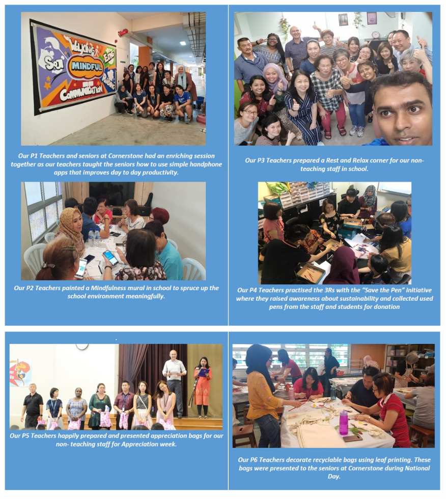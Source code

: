 <img style="width: 100%" height="auto" width="100%" alt="" src="/images/Group%20Teachers%201%20to%204%20amended.jpg">
</div>
<div class="isomer-image-wrapper">
<img style="width: 100%" height="auto" width="100%" alt="" src="/images/Group%20Teachers%202.jpg">
</div>
<p></p>